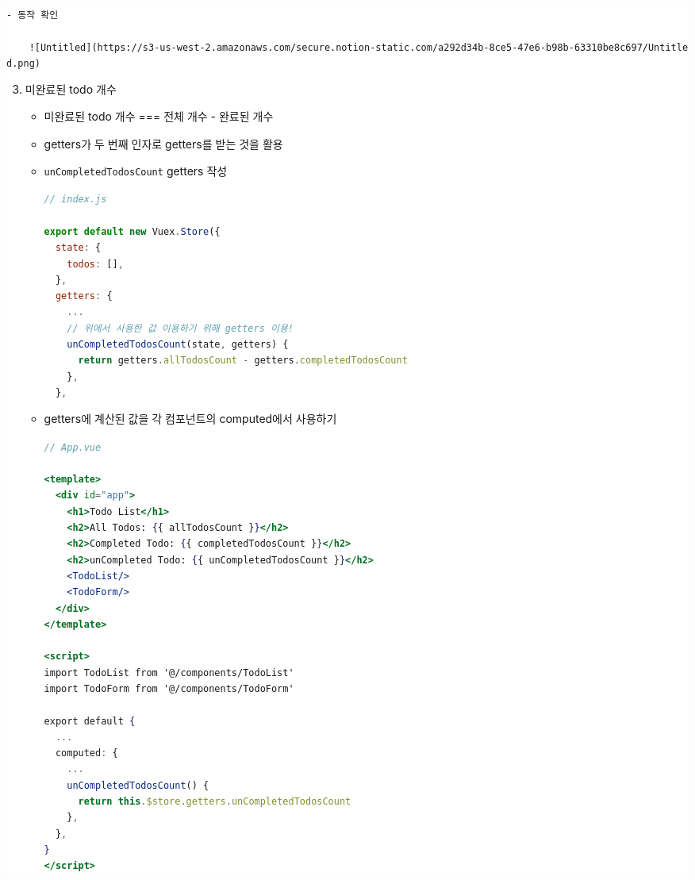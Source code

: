     
    - 동작 확인
        
        ![Untitled](https://s3-us-west-2.amazonaws.com/secure.notion-static.com/a292d34b-8ce5-47e6-b98b-63310be8c697/Untitled.png)
        
    
3. 미완료된 todo 개수
    - 미완료된 todo 개수 === 전체 개수 - 완료된 개수
    - getters가 두 번째 인자로 getters를 받는 것을 활용
    - `unCompletedTodosCount` getters 작성
        
        ```jsx
        // index.js
        
        export default new Vuex.Store({
          state: {
            todos: [],
          },
          getters: {
            ...
            // 위에서 사용한 값 이용하기 위해 getters 이용!
            unCompletedTodosCount(state, getters) {
              return getters.allTodosCount - getters.completedTodosCount
            },
          },
        ```
        
    
    - getters에 계산된 값을 각 컴포넌트의 computed에서 사용하기
        
        ```jsx
        // App.vue
        
        <template>
          <div id="app">
            <h1>Todo List</h1>
            <h2>All Todos: {{ allTodosCount }}</h2>
            <h2>Completed Todo: {{ completedTodosCount }}</h2>
            <h2>unCompleted Todo: {{ unCompletedTodosCount }}</h2>
            <TodoList/>
            <TodoForm/>
          </div>
        </template>
        
        <script>
        import TodoList from '@/components/TodoList'
        import TodoForm from '@/components/TodoForm'
        
        export default {
          ...
          computed: {
            ...
            unCompletedTodosCount() {
              return this.$store.getters.unCompletedTodosCount
            },
          },
        }
        </script>
        ```
        